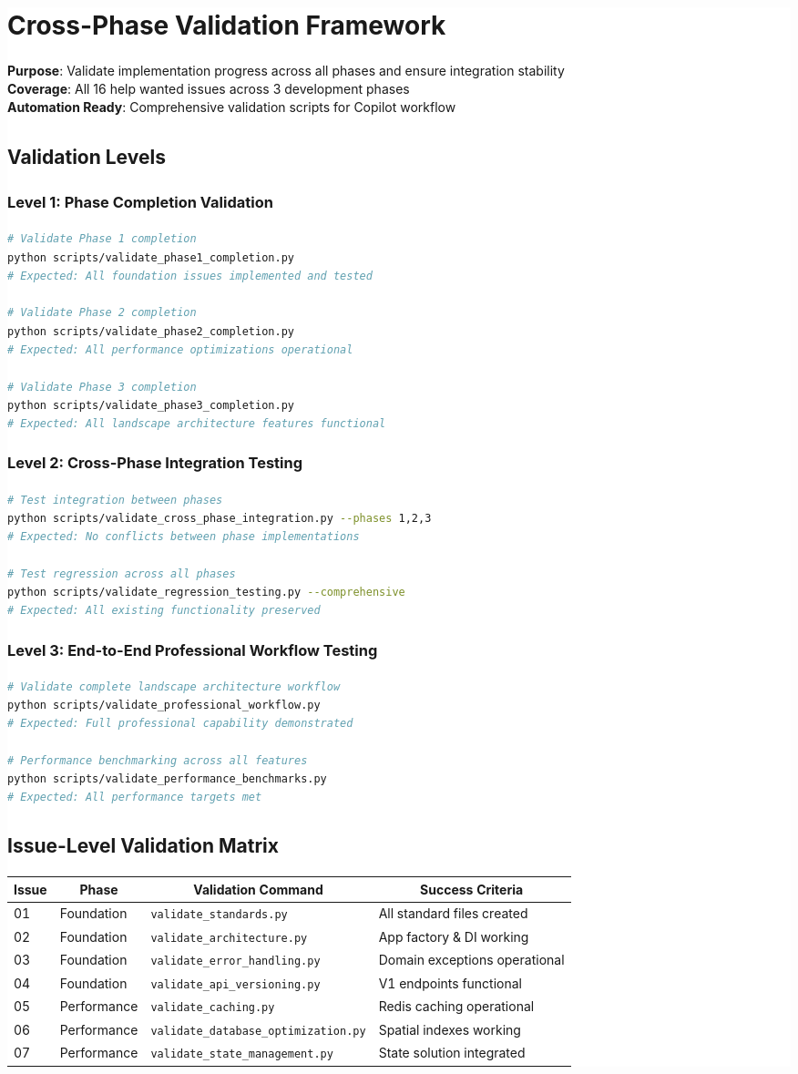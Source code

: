 # Cross-Phase Validation Framework

**Purpose**: Validate implementation progress across all phases and ensure integration stability  
**Coverage**: All 16 help wanted issues across 3 development phases  
**Automation Ready**: Comprehensive validation scripts for Copilot workflow

## Validation Levels

### Level 1: Phase Completion Validation
```bash
# Validate Phase 1 completion
python scripts/validate_phase1_completion.py
# Expected: All foundation issues implemented and tested

# Validate Phase 2 completion  
python scripts/validate_phase2_completion.py
# Expected: All performance optimizations operational

# Validate Phase 3 completion
python scripts/validate_phase3_completion.py
# Expected: All landscape architecture features functional
```

### Level 2: Cross-Phase Integration Testing
```bash
# Test integration between phases
python scripts/validate_cross_phase_integration.py --phases 1,2,3
# Expected: No conflicts between phase implementations

# Test regression across all phases
python scripts/validate_regression_testing.py --comprehensive
# Expected: All existing functionality preserved
```

### Level 3: End-to-End Professional Workflow Testing
```bash
# Validate complete landscape architecture workflow
python scripts/validate_professional_workflow.py
# Expected: Full professional capability demonstrated

# Performance benchmarking across all features
python scripts/validate_performance_benchmarks.py
# Expected: All performance targets met
```

## Issue-Level Validation Matrix

| Issue | Phase | Validation Command | Success Criteria |
|-------|-------|-------------------|------------------|
| 01 | Foundation | `validate_standards.py` | All standard files created |
| 02 | Foundation | `validate_architecture.py` | App factory & DI working |
| 03 | Foundation | `validate_error_handling.py` | Domain exceptions operational |
| 04 | Foundation | `validate_api_versioning.py` | V1 endpoints functional |
| 05 | Performance | `validate_caching.py` | Redis caching operational |
| 06 | Performance | `validate_database_optimization.py` | Spatial indexes working |
| 07 | Performance | `validate_state_management.py` | State solution integrated |